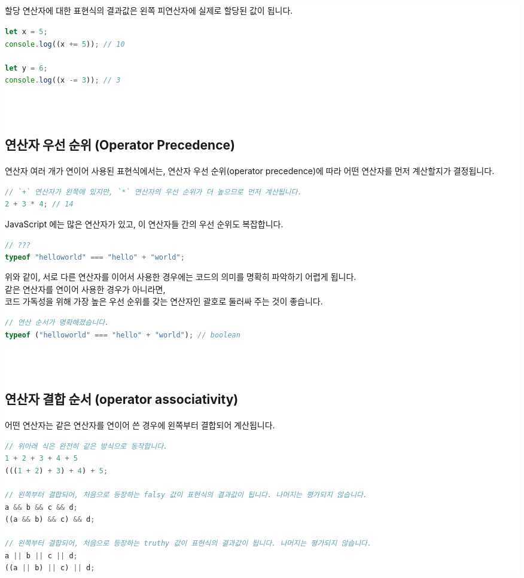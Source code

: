 할당 연산자에 대한 표현식의 결과값은 왼쪽 피연산자에 실제로 할당된 값이 됩니다.<br/>

```js
let x = 5;
console.log((x += 5)); // 10

let y = 6;
console.log((x -= 3)); // 3
```

<br/><br/>

## 연산자 우선 순위 (Operator Precedence)

연산자 여러 개가 연이어 사용된 표현식에서는, 연산자 우선 순위(operator precedence)에 따라 어떤 연산자를 먼저 계산할지가 결정됩니다.<br/>

```js
// `+` 연산자가 왼쪽에 있지만, `*` 연산자의 우선 순위가 더 높으므로 먼저 계산됩니다.
2 + 3 * 4; // 14
```

JavaScript 에는 많은 연산자가 있고, 이 연산자들 간의 우선 순위도 복잡합니다.<br/>

```js
// ???
typeof "helloworld" === "hello" + "world";
```

위와 같이, 서로 다른 연산자를 이어서 사용한 경우에는 코드의 의미를 명확히 파악하기 어렵게 됩니다.<br/>
같은 연산자를 연이어 사용한 경우가 아니라면,<br/>
코드 가독성을 위해 가장 높은 우선 순위를 갖는 연산자인 괄호로 둘러싸 주는 것이 좋습니다.<br/>

```js
// 연산 순서가 명확해졌습니다.
typeof ("helloworld" === "hello" + "world"); // boolean
```

<br/><br/>

## 연산자 결합 순서 (operator associativity)

어떤 연산자는 같은 연산자를 연이어 쓴 경우에 왼쪽부터 결합되어 계산됩니다.<br/>

```js
// 위아래 식은 완전히 같은 방식으로 동작합니다.
1 + 2 + 3 + 4 + 5
(((1 + 2) + 3) + 4) + 5;

// 왼쪽부터 결합되어, 처음으로 등장하는 falsy 값이 표현식의 결과값이 됩니다. 나머지는 평가되지 않습니다.
a && b && c && d;
((a && b) && c) && d;

// 왼쪽부터 결합되어, 처음으로 등장하는 truthy 값이 표현식의 결과값이 됩니다. 나머지는 평가되지 않습니다.
a || b || c || d;
((a || b) || c) || d;
```
